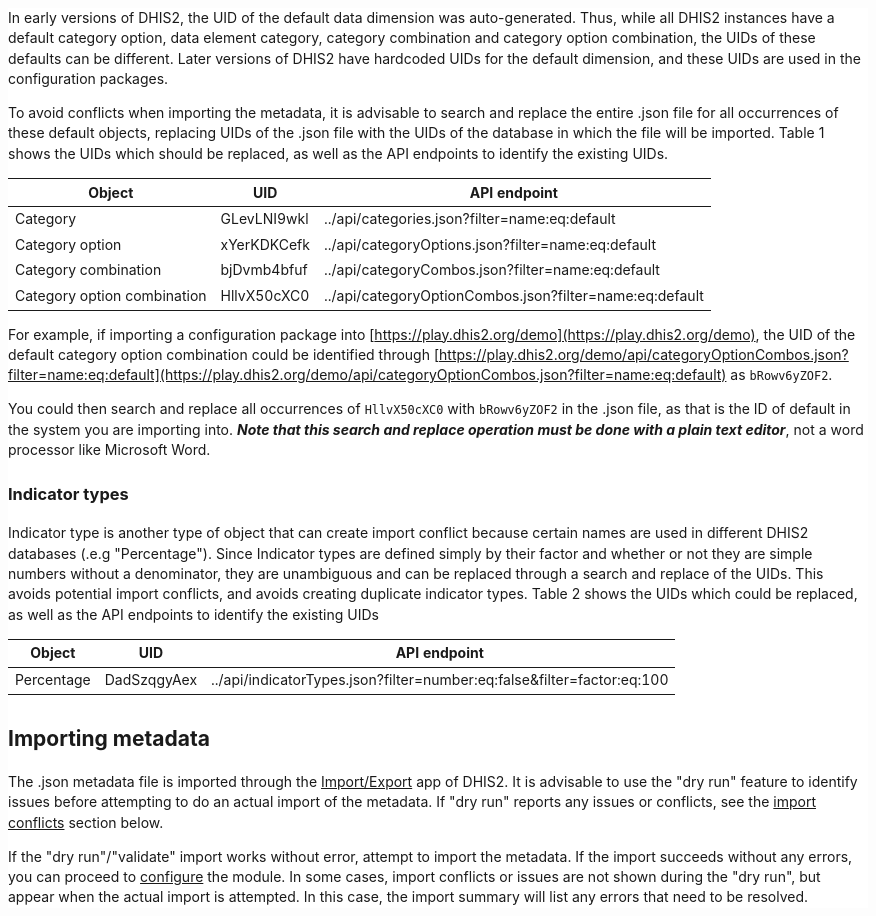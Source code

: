 In early versions of DHIS2, the UID of the default data dimension was auto-generated. Thus, while all DHIS2 instances have a default category option, data element category, category combination and category option combination, the UIDs of these defaults can be different. Later versions of DHIS2 have hardcoded UIDs for the default dimension, and these UIDs are used in the configuration packages.

To avoid conflicts when importing the metadata, it is advisable to search and replace the entire .json file for all occurrences of these default objects, replacing UIDs of the .json file with the UIDs of the database in which the file will be imported. Table 1 shows the UIDs which should be replaced, as well as the API endpoints to identify the existing UIDs.

|Object|UID|API endpoint|
|--|--|--|
|Category|GLevLNI9wkl|../api/categories.json?filter=name:eq:default|
|Category option|xYerKDKCefk|../api/categoryOptions.json?filter=name:eq:default|
|Category combination|bjDvmb4bfuf|../api/categoryCombos.json?filter=name:eq:default|
|Category option combination|HllvX50cXC0|../api/categoryOptionCombos.json?filter=name:eq:default|

For example, if importing a configuration package into [https://play.dhis2.org/demo](https://play.dhis2.org/demo), the UID of the default category option combination could be identified through [https://play.dhis2.org/demo/api/categoryOptionCombos.json?filter=name:eq:default](https://play.dhis2.org/demo/api/categoryOptionCombos.json?filter=name:eq:default) as `bRowv6yZOF2`.

You could then search and replace all occurrences of `HllvX50cXC0` with `bRowv6yZOF2` in the .json file, as that is the ID of default in the system you are importing into. ***Note that this search and replace operation must be done with a plain text editor***, not a word processor like Microsoft Word.

### Indicator types

Indicator type is another type of object that can create import conflict because certain names are used in different DHIS2 databases (.e.g "Percentage"). Since Indicator types are defined simply by their factor and whether or not they are simple numbers without a denominator, they are unambiguous and can be replaced through a search and replace of the UIDs. This avoids potential import conflicts, and avoids creating duplicate indicator types. Table 2 shows the UIDs which could be replaced, as well as the API endpoints to identify the existing UIDs

|Object|UID|API endpoint|
|--|--|--|
|Percentage|DadSzqgyAex|../api/indicatorTypes.json?filter=number:eq:false&filter=factor:eq:100|

## Importing metadata

The .json metadata file is imported through the [Import/Export](https://docs.dhis2.org/master/en/user/html/import_export.html) app of DHIS2. It is advisable to use the "dry run" feature to identify issues before attempting to do an actual import of the metadata. If "dry run" reports any issues or conflicts, see the [import conflicts](#handling-import-conflicts) section below.

If the "dry run"/"validate" import works without error, attempt to import the metadata. If the import succeeds without any errors, you can proceed to [configure](#additional-configuration) the module. In some cases, import conflicts or issues are not shown during the "dry run", but appear when the actual import is attempted. In this case, the import summary will list any errors that need to be resolved.
